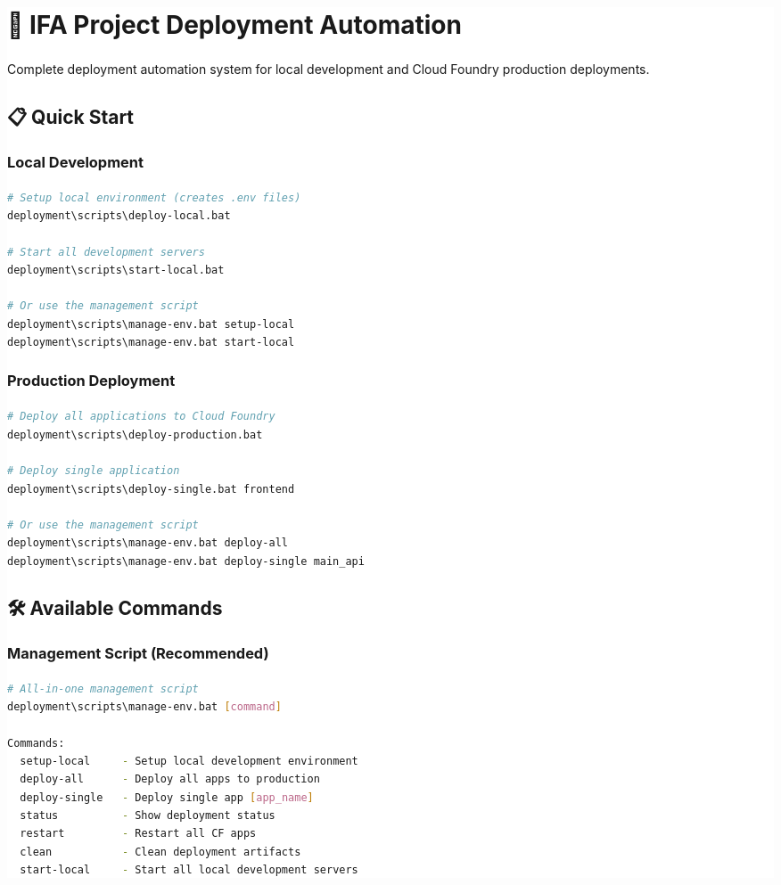 # 🚀 IFA Project Deployment Automation

Complete deployment automation system for local development and Cloud Foundry production deployments.

## 📋 Quick Start

### **Local Development**
```bash
# Setup local environment (creates .env files)
deployment\scripts\deploy-local.bat

# Start all development servers
deployment\scripts\start-local.bat

# Or use the management script
deployment\scripts\manage-env.bat setup-local
deployment\scripts\manage-env.bat start-local
```

### **Production Deployment**
```bash
# Deploy all applications to Cloud Foundry
deployment\scripts\deploy-production.bat

# Deploy single application
deployment\scripts\deploy-single.bat frontend

# Or use the management script
deployment\scripts\manage-env.bat deploy-all
deployment\scripts\manage-env.bat deploy-single main_api
```

## 🛠️ Available Commands

### **Management Script (Recommended)**
```bash
# All-in-one management script
deployment\scripts\manage-env.bat [command]

Commands:
  setup-local     - Setup local development environment
  deploy-all      - Deploy all apps to production
  deploy-single   - Deploy single app [app_name]
  status          - Show deployment status
  restart         - Restart all CF apps
  clean           - Clean deployment artifacts
  start-local     - Start all local development servers
```
